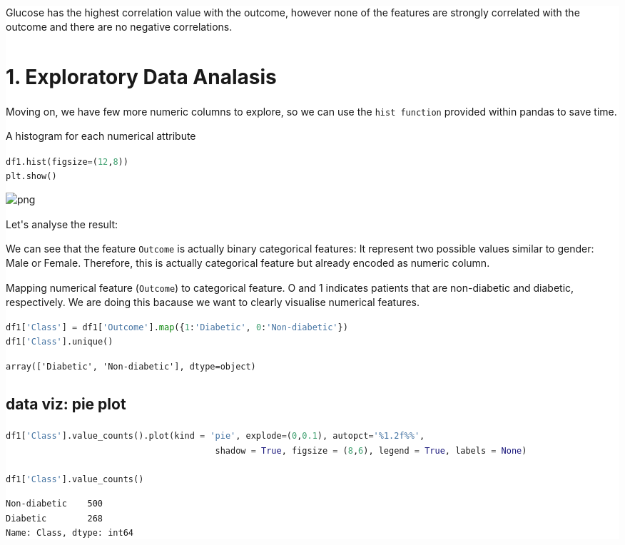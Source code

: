 Glucose has the highest correlation value with the outcome, however none of the features are strongly correlated with the outcome and there are no negative correlations.

# 1. Exploratory Data Analasis

Moving on, we have few more numeric columns to explore, so we can use the `hist function` provided within pandas to save time.

A histogram for each numerical attribute


```python
df1.hist(figsize=(12,8))
plt.show()
```

![png](https://drive.google.com/uc?export=view&id=1-hjihmait1Vgf3fCEGSYQ3yBSd6OR6HU)


Let's analyse the result:

We can see that the feature `Outcome` is actually binary categorical features: It represent two possible values similar to gender: Male or Female. Therefore, this is actually categorical feature but already encoded as numeric column.

Mapping numerical feature (`Outcome`) to categorical feature.  O and 1 indicates patients that are non-diabetic and diabetic, respectively.  We are doing this bacause we want to clearly visualise numerical features.


```python
df1['Class'] = df1['Outcome'].map({1:'Diabetic', 0:'Non-diabetic'})
df1['Class'].unique()
```




    array(['Diabetic', 'Non-diabetic'], dtype=object)




```python

```

## data viz: pie plot


```python
df1['Class'].value_counts().plot(kind = 'pie', explode=(0,0.1), autopct='%1.2f%%',
                                         shadow = True, figsize = (8,6), legend = True, labels = None)

df1['Class'].value_counts()
```




    Non-diabetic    500
    Diabetic        268
    Name: Class, dtype: int64
